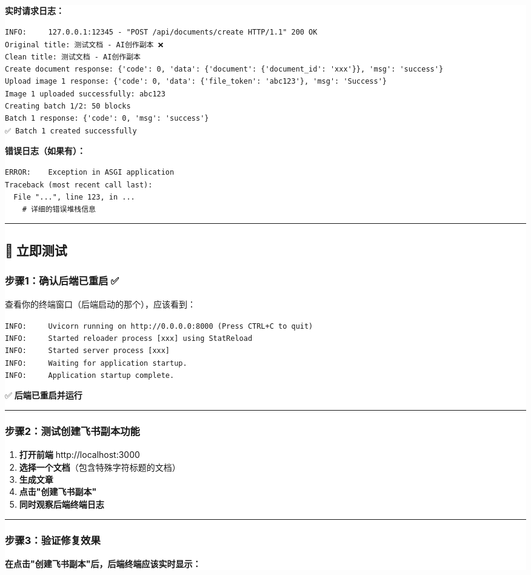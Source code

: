 **实时请求日志：**
```
INFO:     127.0.0.1:12345 - "POST /api/documents/create HTTP/1.1" 200 OK
Original title: 测试文档 - AI创作副本 ❌
Clean title: 测试文档 - AI创作副本 
Create document response: {'code': 0, 'data': {'document': {'document_id': 'xxx'}}, 'msg': 'success'}
Upload image 1 response: {'code': 0, 'data': {'file_token': 'abc123'}, 'msg': 'Success'}
Image 1 uploaded successfully: abc123
Creating batch 1/2: 50 blocks
Batch 1 response: {'code': 0, 'msg': 'success'}
✅ Batch 1 created successfully
```

**错误日志（如果有）：**
```
ERROR:    Exception in ASGI application
Traceback (most recent call last):
  File "...", line 123, in ...
    # 详细的错误堆栈信息
```

---

## 🧪 立即测试

### 步骤1：确认后端已重启 ✅

查看你的终端窗口（后端启动的那个），应该看到：
```
INFO:     Uvicorn running on http://0.0.0.0:8000 (Press CTRL+C to quit)
INFO:     Started reloader process [xxx] using StatReload
INFO:     Started server process [xxx]
INFO:     Waiting for application startup.
INFO:     Application startup complete.
```

✅ **后端已重启并运行**

---

### 步骤2：测试创建飞书副本功能

1. **打开前端** http://localhost:3000
2. **选择一个文档**（包含特殊字符标题的文档）
3. **生成文章**
4. **点击"创建飞书副本"**
5. **同时观察后端终端日志**

---

### 步骤3：验证修复效果

**在点击"创建飞书副本"后，后端终端应该实时显示：**
